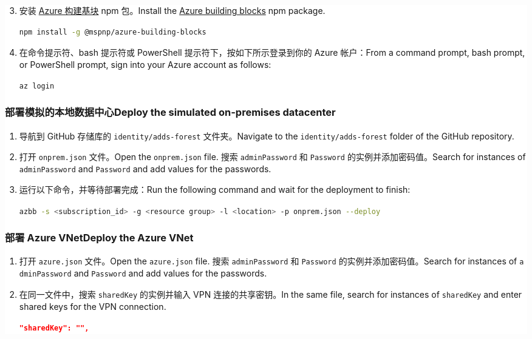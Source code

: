 3. <span data-ttu-id="6b06b-192">安装 [Azure 构建基块](https://github.com/mspnp/template-building-blocks/wiki/Install-Azure-Building-Blocks) npm 包。</span><span class="sxs-lookup"><span data-stu-id="6b06b-192">Install the [Azure building blocks](https://github.com/mspnp/template-building-blocks/wiki/Install-Azure-Building-Blocks) npm package.</span></span>

   ```bash
   npm install -g @mspnp/azure-building-blocks
   ```

4. <span data-ttu-id="6b06b-193">在命令提示符、bash 提示符或 PowerShell 提示符下，按如下所示登录到你的 Azure 帐户：</span><span class="sxs-lookup"><span data-stu-id="6b06b-193">From a command prompt, bash prompt, or PowerShell prompt, sign into your Azure account as follows:</span></span>

   ```bash
   az login
   ```

### <a name="deploy-the-simulated-on-premises-datacenter"></a><span data-ttu-id="6b06b-194">部署模拟的本地数据中心</span><span class="sxs-lookup"><span data-stu-id="6b06b-194">Deploy the simulated on-premises datacenter</span></span>

1. <span data-ttu-id="6b06b-195">导航到 GitHub 存储库的 `identity/adds-forest` 文件夹。</span><span class="sxs-lookup"><span data-stu-id="6b06b-195">Navigate to the `identity/adds-forest` folder of the GitHub repository.</span></span>

2. <span data-ttu-id="6b06b-196">打开 `onprem.json` 文件。</span><span class="sxs-lookup"><span data-stu-id="6b06b-196">Open the `onprem.json` file.</span></span> <span data-ttu-id="6b06b-197">搜索 `adminPassword` 和 `Password` 的实例并添加密码值。</span><span class="sxs-lookup"><span data-stu-id="6b06b-197">Search for instances of `adminPassword` and `Password` and add values for the passwords.</span></span>

3. <span data-ttu-id="6b06b-198">运行以下命令，并等待部署完成：</span><span class="sxs-lookup"><span data-stu-id="6b06b-198">Run the following command and wait for the deployment to finish:</span></span>

    ```bash
    azbb -s <subscription_id> -g <resource group> -l <location> -p onprem.json --deploy
    ```

### <a name="deploy-the-azure-vnet"></a><span data-ttu-id="6b06b-199">部署 Azure VNet</span><span class="sxs-lookup"><span data-stu-id="6b06b-199">Deploy the Azure VNet</span></span>

1. <span data-ttu-id="6b06b-200">打开 `azure.json` 文件。</span><span class="sxs-lookup"><span data-stu-id="6b06b-200">Open the `azure.json` file.</span></span> <span data-ttu-id="6b06b-201">搜索 `adminPassword` 和 `Password` 的实例并添加密码值。</span><span class="sxs-lookup"><span data-stu-id="6b06b-201">Search for instances of `adminPassword` and `Password` and add values for the passwords.</span></span>

2. <span data-ttu-id="6b06b-202">在同一文件中，搜索 `sharedKey` 的实例并输入 VPN 连接的共享密钥。</span><span class="sxs-lookup"><span data-stu-id="6b06b-202">In the same file, search for instances of `sharedKey` and enter shared keys for the VPN connection.</span></span>

    ```json
    "sharedKey": "",
    ```
